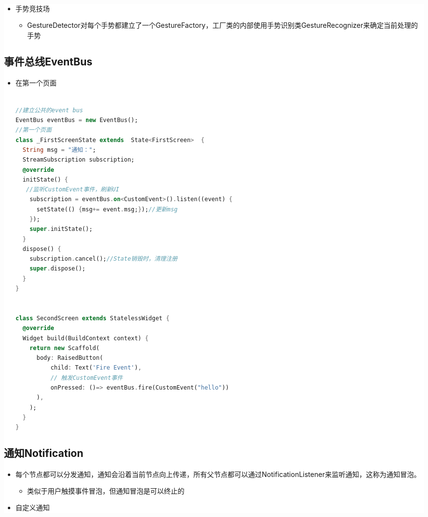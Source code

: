 - 手势竞技场

  - GestureDetector对每个手势都建立了一个GestureFactory，工厂类的内部使用手势识别类GestureRecognizer来确定当前处理的手势

## 事件总线EventBus

- 在第一个页面

  ```dart
  
  //建立公共的event bus
  EventBus eventBus = new EventBus();
  //第一个页面
  class _FirstScreenState extends  State<FirstScreen>  {
    String msg = "通知：";
    StreamSubscription subscription;
    @override
    initState() {
     //监听CustomEvent事件，刷新UI
      subscription = eventBus.on<CustomEvent>().listen((event) {
        setState(() {msg+= event.msg;});//更新msg
      });
      super.initState();
    }
    dispose() {
      subscription.cancel();//State销毁时，清理注册
      super.dispose();
    }
  }
  
  
  class SecondScreen extends StatelessWidget {
    @override
    Widget build(BuildContext context) {
      return new Scaffold(
        body: RaisedButton(
            child: Text('Fire Event'),
            // 触发CustomEvent事件
            onPressed: ()=> eventBus.fire(CustomEvent("hello"))
        ),
      );
    }
  }
  ```

## 通知Notification

- 每个节点都可以分发通知，通知会沿着当前节点向上传递，所有父节点都可以通过NotificationListener来监听通知，这称为通知冒泡。

  - 类似于用户触摸事件冒泡，但通知冒泡是可以终止的

- 自定义通知
